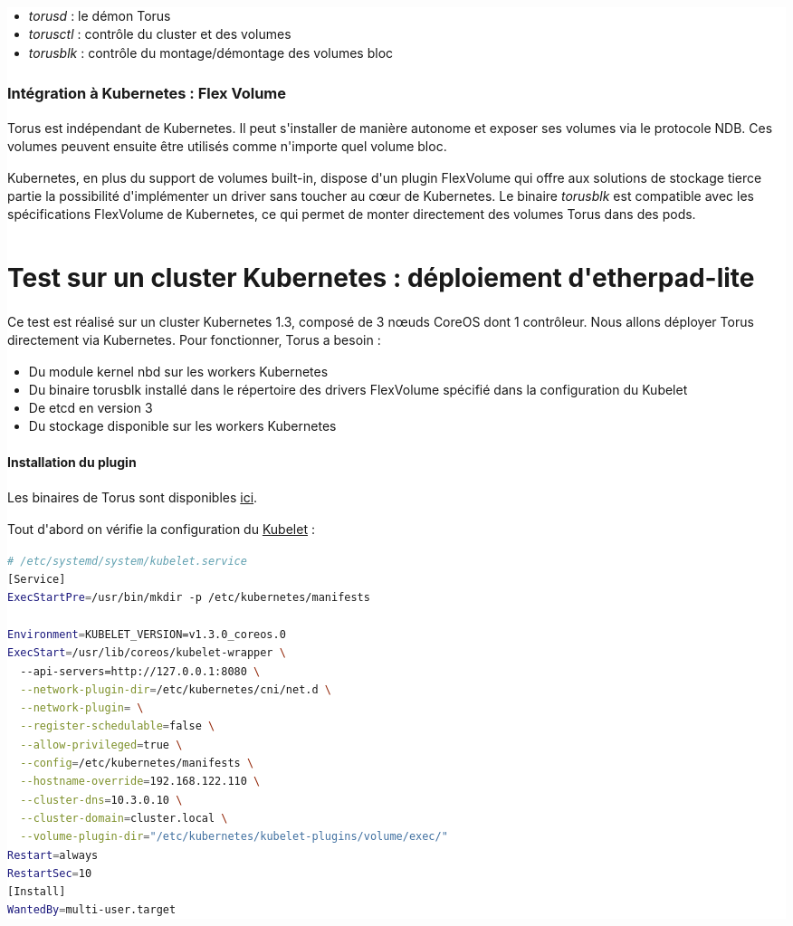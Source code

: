 - *torusd* : le démon Torus
- *torusctl* : contrôle du cluster et des volumes
- *torusblk* : contrôle du montage/démontage des volumes bloc

### Intégration à Kubernetes : Flex Volume

Torus est indépendant de Kubernetes. Il peut s'installer de manière autonome et exposer ses volumes via le protocole NDB. Ces volumes peuvent ensuite être utilisés comme n'importe quel volume bloc.

Kubernetes, en plus du support de volumes built-in, dispose d'un plugin FlexVolume qui offre aux solutions de stockage tierce partie la possibilité d'implémenter un driver sans toucher au cœur de Kubernetes. Le binaire *torusblk* est compatible avec les spécifications FlexVolume de Kubernetes, ce qui permet de monter directement des volumes Torus dans des pods.

# Test sur un cluster Kubernetes : déploiement d'etherpad-lite

Ce test est réalisé sur un cluster Kubernetes 1.3, composé de 3 nœuds CoreOS dont 1 contrôleur. Nous allons déployer Torus directement via Kubernetes. Pour fonctionner, Torus a besoin :
- Du module kernel nbd sur les workers Kubernetes
- Du binaire torusblk installé dans le répertoire des drivers FlexVolume spécifié dans la configuration du Kubelet
- De etcd en version 3
- Du stockage disponible sur les workers Kubernetes

#### Installation du plugin

Les binaires de Torus sont disponibles [ici](https://github.com/coreos/torus/releases).

Tout d'abord on vérifie la configuration du [Kubelet](http://kubernetes.io/docs/admin/kubelet/) :

```bash
# /etc/systemd/system/kubelet.service
[Service]
ExecStartPre=/usr/bin/mkdir -p /etc/kubernetes/manifests

Environment=KUBELET_VERSION=v1.3.0_coreos.0
ExecStart=/usr/lib/coreos/kubelet-wrapper \
  --api-servers=http://127.0.0.1:8080 \
  --network-plugin-dir=/etc/kubernetes/cni/net.d \
  --network-plugin= \
  --register-schedulable=false \
  --allow-privileged=true \
  --config=/etc/kubernetes/manifests \
  --hostname-override=192.168.122.110 \
  --cluster-dns=10.3.0.10 \
  --cluster-domain=cluster.local \
  --volume-plugin-dir="/etc/kubernetes/kubelet-plugins/volume/exec/"
Restart=always
RestartSec=10
[Install]
WantedBy=multi-user.target
```
